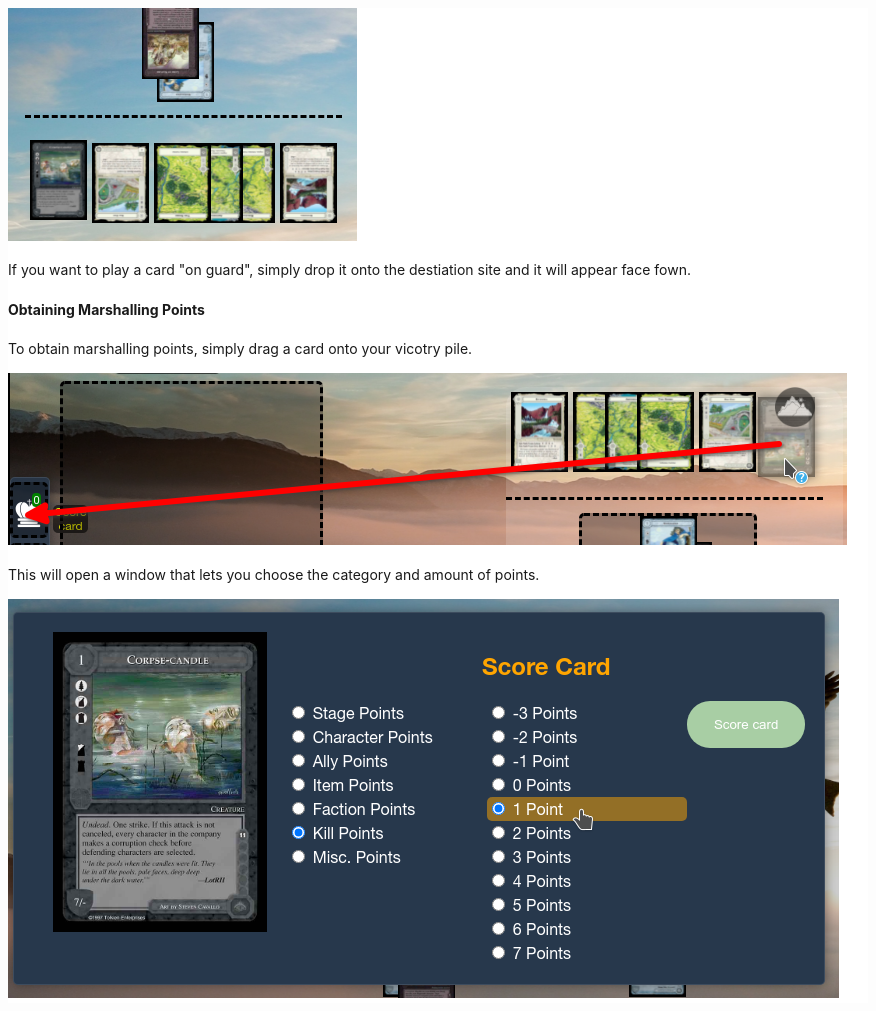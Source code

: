 ![ ](public/readme-data/hazard-4.png)

If you want to play a card "on guard", simply drop it onto the destiation site and it will appear face fown.

#### Obtaining Marshalling Points

To obtain marshalling points, simply drag a card onto your vicotry pile.

![ ](public/readme-data/score-1.png)

This will open a window that lets you choose the category and amount of points.

![ ](public/readme-data/score-2.png)
